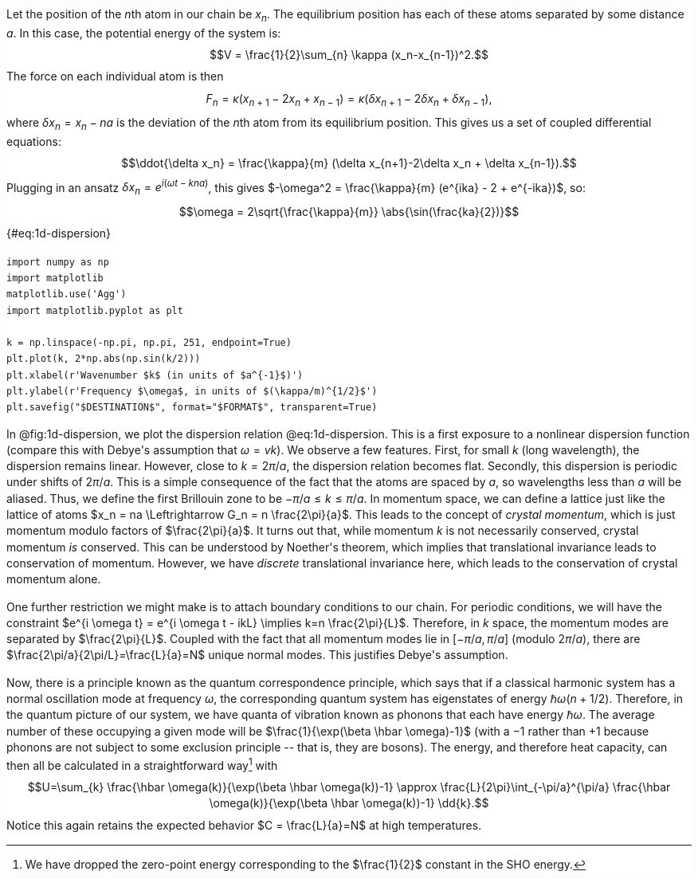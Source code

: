 Let the position of the $n$th atom in our chain be $x_n$. The equilibrium position has each of these atoms separated by some distance $a$. In this case, the potential energy of the system is: $$V = \frac{1}{2}\sum_{n} \kappa (x_n-x_{n-1})^2.$$ The force on each individual atom is then $$F_n=\kappa (x_{n+1}-2x_n+x_{n-1}) =\kappa(\delta x_{n+1} - 2\delta x_n + \delta x_{n-1}),$$ where $\delta x_n = x_n - na$ is the deviation of the $n$th atom from its equilibrium position. This gives us a set of coupled differential equations: $$\ddot{\delta x_n} = \frac{\kappa}{m} (\delta x_{n+1}-2\delta x_n + \delta x_{n-1}).$$ Plugging in an ansatz $\delta x_n=e^{i (\omega t - k n a)}$, this gives $-\omega^2 = \frac{\kappa}{m} (e^{ika} - 2 + e^{-ika})$, so: 
$$\omega = 2\sqrt{\frac{\kappa}{m}} \abs{\sin(\frac{ka}{2})}$$ {#eq:1d-dispersion}

```{#fig:1d-dispersion .py2image caption="Dispersion function for monoatomic one-dimensional system"}
import numpy as np
import matplotlib
matplotlib.use('Agg')
import matplotlib.pyplot as plt

k = np.linspace(-np.pi, np.pi, 251, endpoint=True)
plt.plot(k, 2*np.abs(np.sin(k/2)))
plt.xlabel(r'Wavenumber $k$ (in units of $a^{-1}$)')
plt.ylabel(r'Frequency $\omega$, in units of $(\kappa/m)^{1/2}$')
plt.savefig("$DESTINATION$", format="$FORMAT$", transparent=True)
```

In @fig:1d-dispersion, we plot the dispersion relation @eq:1d-dispersion. This is a first exposure to a nonlinear dispersion function (compare this with Debye's assumption that $\omega = vk$). We observe a few features. First, for small $k$ (long wavelength), the dispersion remains linear. However, close to $k=2\pi/a$, the dispersion relation becomes flat. Secondly, this dispersion is periodic under shifts of $2\pi/a$. This is a simple consequence of the fact that the atoms are spaced by $a$, so wavelengths less than $a$ will be aliased. Thus, we define the first Brillouin zone to be $-\pi/a \leq k \leq \pi/a$. In momentum space, we can define a lattice just like the lattice of atoms $x_n = na \Leftrightarrow G_n = n \frac{2\pi}{a}$. This leads to the concept of *crystal momentum*, which is just momentum modulo factors of $\frac{2\pi}{a}$. It turns out that, while momentum $k$ is not necessarily conserved, crystal momentum *is* conserved. This can be understood by Noether's theorem, which implies that translational invariance leads to conservation of momentum. However, we have *discrete* translational invariance here, which leads to the conservation of crystal momentum alone.

One further restriction we might make is to attach boundary conditions to our chain. For periodic conditions, we will have the constraint $e^{i \omega t} = e^{i \omega t - ikL} \implies k=n \frac{2\pi}{L}$. Therefore, in $k$ space, the momentum modes are separated by $\frac{2\pi}{L}$. Coupled with the fact that all momentum modes lie in $[-\pi/a,\pi/a]$ (modulo $2\pi/a$), there are $\frac{2\pi/a}{2\pi/L}=\frac{L}{a}=N$ unique normal modes. This justifies Debye's assumption.

Now, there is a principle known as the quantum correspondence principle, which says that if a classical harmonic system has a normal oscillation mode at frequency $\omega$, the corresponding quantum system has eigenstates of energy $\hbar \omega (n+1/2)$. Therefore, in the quantum picture of our system, we have quanta of vibration known as phonons that each have energy $\hbar \omega$. The average number of these occupying a given mode will be $\frac{1}{\exp(\beta \hbar \omega)-1}$ (with a $-1$ rather than $+1$ because phonons are not subject to some exclusion principle -- that is, they are bosons). The energy, and therefore heat capacity, can then all be calculated in a straightforward way[^2] with $$U=\sum_{k} \frac{\hbar \omega(k)}{\exp(\beta \hbar \omega(k))-1} \approx \frac{L}{2\pi}\int_{-\pi/a}^{\pi/a} \frac{\hbar \omega(k)}{\exp(\beta \hbar \omega(k))-1} \dd{k}.$$ Notice this again retains the expected behavior $C = \frac{L}{a}=N$ at high temperatures.

[^2]: We have dropped the zero-point energy corresponding to the $\frac{1}{2}$ constant in the SHO energy.


[^1]: It is important to note we are working in units where $k_B=1$. In conventional units, this simply says $C=3k_B$, which is a well-known result obtainable by applying classical analysis.
